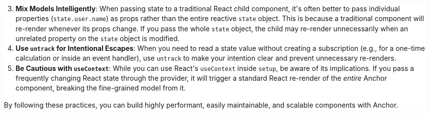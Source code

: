 3. **Mix Models Intelligently**: When passing state to a traditional React child component, it's often better to pass
   individual properties (`state.user.name`) as props rather than the entire reactive `state` object. This is because a
   traditional component will re-render whenever its props change. If you pass the whole `state` object, the child may
   re-render unnecessarily when an unrelated property on the `state` object is modified.
4. **Use `untrack` for Intentional Escapes**: When you need to read a state value without creating a subscription (e.g.,
   for a one-time calculation or inside an event handler), use `untrack` to make your intention clear and prevent
   unnecessary re-renders.
5. **Be Cautious with `useContext`**: While you can use React's `useContext` inside `setup`, be aware of its
   implications. If you pass a frequently changing React state through the provider, it will trigger a
   standard React re-render of the _entire_ Anchor component, breaking the fine-grained model from it.

By following these practices, you can build highly performant, easily maintainable, and scalable components with Anchor.
